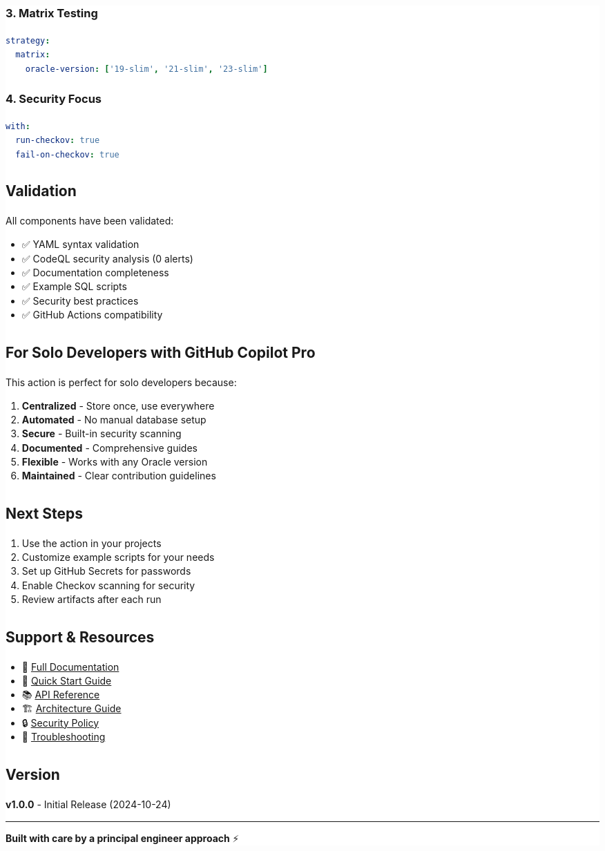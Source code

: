 ### 3. Matrix Testing
```yaml
strategy:
  matrix:
    oracle-version: ['19-slim', '21-slim', '23-slim']
```

### 4. Security Focus
```yaml
with:
  run-checkov: true
  fail-on-checkov: true
```

## Validation

All components have been validated:

- ✅ YAML syntax validation
- ✅ CodeQL security analysis (0 alerts)
- ✅ Documentation completeness
- ✅ Example SQL scripts
- ✅ Security best practices
- ✅ GitHub Actions compatibility

## For Solo Developers with GitHub Copilot Pro

This action is perfect for solo developers because:

1. **Centralized** - Store once, use everywhere
2. **Automated** - No manual database setup
3. **Secure** - Built-in security scanning
4. **Documented** - Comprehensive guides
5. **Flexible** - Works with any Oracle version
6. **Maintained** - Clear contribution guidelines

## Next Steps

1. Use the action in your projects
2. Customize example scripts for your needs
3. Set up GitHub Secrets for passwords
4. Enable Checkov scanning for security
5. Review artifacts after each run

## Support & Resources

- 📖 [Full Documentation](README.md)
- 🚀 [Quick Start Guide](QUICKSTART.md)
- 📚 [API Reference](API.md)
- 🏗️ [Architecture Guide](ARCHITECTURE.md)
- 🔒 [Security Policy](SECURITY.md)
- 🐛 [Troubleshooting](TROUBLESHOOTING.md)

## Version

**v1.0.0** - Initial Release (2024-10-24)

---

**Built with care by a principal engineer approach** ⚡
